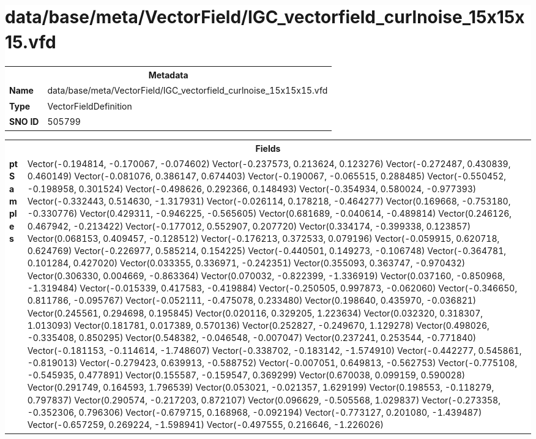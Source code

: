 <h1>data/base/meta/VectorField/IGC_vectorfield_curlnoise_15x15x15.vfd</h1><table><tr><th colspan="100%">Metadata</th></tr><tr><td><b>Name</b></td><td>data/base/meta/VectorField/IGC_vectorfield_curlnoise_15x15x15.vfd</td></tr><tr><td><b>Type</b></td><td>VectorFieldDefinition</td></tr><tr><td><b>SNO ID</b></td><td>505799</td></tr></table>

<table><tr><th colspan="100%">Fields</th></tr><tr><td><b>ptSamples</b></td><td>Vector(-0.194814, -0.170067, -0.074602)
Vector(-0.237573, 0.213624, 0.123276)
Vector(-0.272487, 0.430839, 0.460149)
Vector(-0.081076, 0.386147, 0.674403)
Vector(-0.190067, -0.065515, 0.288485)
Vector(-0.550452, -0.198958, 0.301524)
Vector(-0.498626, 0.292366, 0.148493)
Vector(-0.354934, 0.580024, -0.977393)
Vector(-0.332443, 0.514630, -1.317931)
Vector(-0.026114, 0.178218, -0.464277)
Vector(0.169668, -0.753180, -0.330776)
Vector(0.429311, -0.946225, -0.565605)
Vector(0.681689, -0.040614, -0.489814)
Vector(0.246126, 0.467942, -0.213422)
Vector(-0.177012, 0.552907, 0.207720)
Vector(0.334174, -0.399338, 0.123857)
Vector(0.068153, 0.409457, -0.128512)
Vector(-0.176213, 0.372533, 0.079196)
Vector(-0.059915, 0.620718, 0.624769)
Vector(-0.226977, 0.585214, 0.154225)
Vector(-0.440501, 0.149273, -0.106748)
Vector(-0.364781, 0.101284, 0.427020)
Vector(0.033355, 0.336971, -0.242351)
Vector(0.355093, 0.363747, -0.970432)
Vector(0.306330, 0.004669, -0.863364)
Vector(0.070032, -0.822399, -1.336919)
Vector(0.037160, -0.850968, -1.319484)
Vector(-0.015339, 0.417583, -0.419884)
Vector(-0.250505, 0.997873, -0.062060)
Vector(-0.346650, 0.811786, -0.095767)
Vector(-0.052111, -0.475078, 0.233480)
Vector(0.198640, 0.435970, -0.036821)
Vector(0.245561, 0.294698, 0.195845)
Vector(0.020116, 0.329205, 1.223634)
Vector(0.032320, 0.318307, 1.013093)
Vector(0.181781, 0.017389, 0.570136)
Vector(0.252827, -0.249670, 1.129278)
Vector(0.498026, -0.335408, 0.850295)
Vector(0.548382, -0.046548, -0.007047)
Vector(0.237241, 0.253544, -0.771840)
Vector(-0.181153, -0.114614, -1.748607)
Vector(-0.338702, -0.183142, -1.574910)
Vector(-0.442277, 0.545861, -0.819013)
Vector(-0.279423, 0.639913, -0.588752)
Vector(-0.007051, 0.649813, -0.562753)
Vector(-0.775108, -0.545935, 0.477891)
Vector(0.155587, -0.159547, 0.369299)
Vector(0.670038, 0.099159, 0.590028)
Vector(0.291749, 0.164593, 1.796539)
Vector(0.053021, -0.021357, 1.629199)
Vector(0.198553, -0.118279, 0.797837)
Vector(0.290574, -0.217203, 0.872107)
Vector(0.096629, -0.505568, 1.029837)
Vector(-0.273358, -0.352306, 0.796306)
Vector(-0.679715, 0.168968, -0.092194)
Vector(-0.773127, 0.201080, -1.439487)
Vector(-0.657259, 0.269224, -1.598941)
Vector(-0.497555, 0.216646, -1.226026)